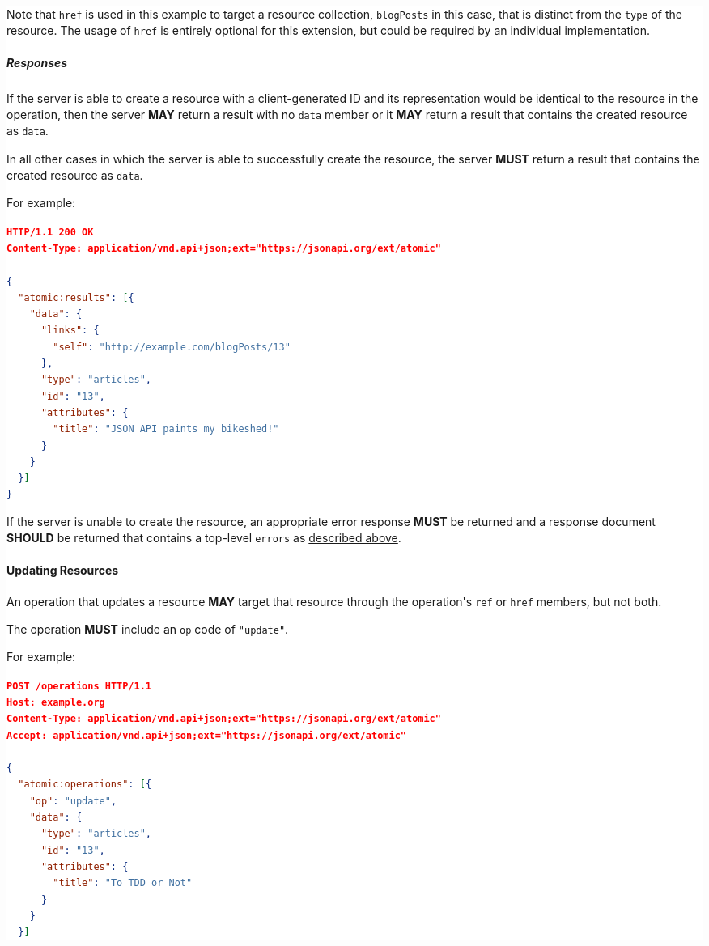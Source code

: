 Note that `href` is used in this example to target a resource collection,
`blogPosts` in this case, that is distinct from the `type` of the resource.
The usage of `href` is entirely optional for this extension, but could be
required by an individual implementation.

##### Responses

If the server is able to create a resource with a client-generated ID and its
representation would be identical to the resource in the operation, then the
server **MAY** return a result with no `data` member or it **MAY** return a
result that contains the created resource as `data`.

In all other cases in which the server is able to successfully create the
resource, the server **MUST** return a result that contains the created resource
as `data`.

For example:

```json
HTTP/1.1 200 OK
Content-Type: application/vnd.api+json;ext="https://jsonapi.org/ext/atomic"

{
  "atomic:results": [{
    "data": {
      "links": {
        "self": "http://example.com/blogPosts/13"
      },
      "type": "articles",
      "id": "13",
      "attributes": {
        "title": "JSON API paints my bikeshed!"
      }
    }
  }]
}
```

If the server is unable to create the resource, an appropriate error response
**MUST** be returned and a response document **SHOULD** be returned that
contains a top-level `errors` as [described above](#processing-errors).

#### Updating Resources

An operation that updates a resource **MAY** target that resource through the
operation's `ref` or `href` members, but not both.

The operation **MUST** include an `op` code of `"update"`.

For example:

```json
POST /operations HTTP/1.1
Host: example.org
Content-Type: application/vnd.api+json;ext="https://jsonapi.org/ext/atomic"
Accept: application/vnd.api+json;ext="https://jsonapi.org/ext/atomic"

{
  "atomic:operations": [{
    "op": "update",
    "data": {
      "type": "articles",
      "id": "13",
      "attributes": {
        "title": "To TDD or Not"
      }
    }
  }]
```